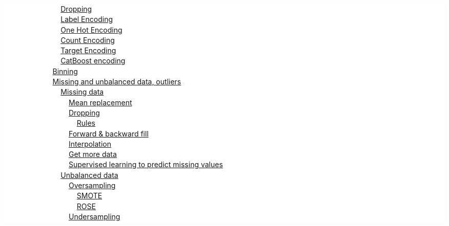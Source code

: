 &nbsp;&nbsp;&nbsp;&nbsp;&nbsp;&nbsp;&nbsp;&nbsp;&nbsp;&nbsp;&nbsp;&nbsp;&nbsp;&nbsp;&nbsp;&nbsp;&nbsp;&nbsp;&nbsp;&nbsp;&nbsp;&nbsp;&nbsp;&nbsp;&nbsp;&nbsp;&nbsp;&nbsp;[Dropping](./services/machine-learning/theory/theory.md#dropping)  
&nbsp;&nbsp;&nbsp;&nbsp;&nbsp;&nbsp;&nbsp;&nbsp;&nbsp;&nbsp;&nbsp;&nbsp;&nbsp;&nbsp;&nbsp;&nbsp;&nbsp;&nbsp;&nbsp;&nbsp;&nbsp;&nbsp;&nbsp;&nbsp;&nbsp;&nbsp;&nbsp;&nbsp;[Label Encoding](./services/machine-learning/theory/theory.md#label-encoding)  
&nbsp;&nbsp;&nbsp;&nbsp;&nbsp;&nbsp;&nbsp;&nbsp;&nbsp;&nbsp;&nbsp;&nbsp;&nbsp;&nbsp;&nbsp;&nbsp;&nbsp;&nbsp;&nbsp;&nbsp;&nbsp;&nbsp;&nbsp;&nbsp;&nbsp;&nbsp;&nbsp;&nbsp;[One Hot Encoding](./services/machine-learning/theory/theory.md#one-hot-encoding)  
&nbsp;&nbsp;&nbsp;&nbsp;&nbsp;&nbsp;&nbsp;&nbsp;&nbsp;&nbsp;&nbsp;&nbsp;&nbsp;&nbsp;&nbsp;&nbsp;&nbsp;&nbsp;&nbsp;&nbsp;&nbsp;&nbsp;&nbsp;&nbsp;&nbsp;&nbsp;&nbsp;&nbsp;[Count Encoding](./services/machine-learning/theory/theory.md#count-encoding)  
&nbsp;&nbsp;&nbsp;&nbsp;&nbsp;&nbsp;&nbsp;&nbsp;&nbsp;&nbsp;&nbsp;&nbsp;&nbsp;&nbsp;&nbsp;&nbsp;&nbsp;&nbsp;&nbsp;&nbsp;&nbsp;&nbsp;&nbsp;&nbsp;&nbsp;&nbsp;&nbsp;&nbsp;[Target Encoding](./services/machine-learning/theory/theory.md#target-encoding)  
&nbsp;&nbsp;&nbsp;&nbsp;&nbsp;&nbsp;&nbsp;&nbsp;&nbsp;&nbsp;&nbsp;&nbsp;&nbsp;&nbsp;&nbsp;&nbsp;&nbsp;&nbsp;&nbsp;&nbsp;&nbsp;&nbsp;&nbsp;&nbsp;&nbsp;&nbsp;&nbsp;&nbsp;[CatBoost encoding](./services/machine-learning/theory/theory.md#catboost-encoding)  
&nbsp;&nbsp;&nbsp;&nbsp;&nbsp;&nbsp;&nbsp;&nbsp;&nbsp;&nbsp;&nbsp;&nbsp;&nbsp;&nbsp;&nbsp;&nbsp;&nbsp;&nbsp;&nbsp;&nbsp;&nbsp;&nbsp;&nbsp;&nbsp;[Binning](./services/machine-learning/theory/theory.md#binning)  
&nbsp;&nbsp;&nbsp;&nbsp;&nbsp;&nbsp;&nbsp;&nbsp;&nbsp;&nbsp;&nbsp;&nbsp;&nbsp;&nbsp;&nbsp;&nbsp;&nbsp;&nbsp;&nbsp;&nbsp;&nbsp;&nbsp;&nbsp;&nbsp;[Missing and unbalanced data, outliers](./services/machine-learning/theory/theory.md#missing-and-unbalanced-data,-outliers)  
&nbsp;&nbsp;&nbsp;&nbsp;&nbsp;&nbsp;&nbsp;&nbsp;&nbsp;&nbsp;&nbsp;&nbsp;&nbsp;&nbsp;&nbsp;&nbsp;&nbsp;&nbsp;&nbsp;&nbsp;&nbsp;&nbsp;&nbsp;&nbsp;&nbsp;&nbsp;&nbsp;&nbsp;[Missing data](./services/machine-learning/theory/theory.md#missing-data)  
&nbsp;&nbsp;&nbsp;&nbsp;&nbsp;&nbsp;&nbsp;&nbsp;&nbsp;&nbsp;&nbsp;&nbsp;&nbsp;&nbsp;&nbsp;&nbsp;&nbsp;&nbsp;&nbsp;&nbsp;&nbsp;&nbsp;&nbsp;&nbsp;&nbsp;&nbsp;&nbsp;&nbsp;&nbsp;&nbsp;&nbsp;&nbsp;[Mean replacement](./services/machine-learning/theory/theory.md#mean-replacement)  
&nbsp;&nbsp;&nbsp;&nbsp;&nbsp;&nbsp;&nbsp;&nbsp;&nbsp;&nbsp;&nbsp;&nbsp;&nbsp;&nbsp;&nbsp;&nbsp;&nbsp;&nbsp;&nbsp;&nbsp;&nbsp;&nbsp;&nbsp;&nbsp;&nbsp;&nbsp;&nbsp;&nbsp;&nbsp;&nbsp;&nbsp;&nbsp;[Dropping](./services/machine-learning/theory/theory.md#dropping)  
&nbsp;&nbsp;&nbsp;&nbsp;&nbsp;&nbsp;&nbsp;&nbsp;&nbsp;&nbsp;&nbsp;&nbsp;&nbsp;&nbsp;&nbsp;&nbsp;&nbsp;&nbsp;&nbsp;&nbsp;&nbsp;&nbsp;&nbsp;&nbsp;&nbsp;&nbsp;&nbsp;&nbsp;&nbsp;&nbsp;&nbsp;&nbsp;&nbsp;&nbsp;&nbsp;&nbsp;[Rules](./services/machine-learning/theory/theory.md#rules)  
&nbsp;&nbsp;&nbsp;&nbsp;&nbsp;&nbsp;&nbsp;&nbsp;&nbsp;&nbsp;&nbsp;&nbsp;&nbsp;&nbsp;&nbsp;&nbsp;&nbsp;&nbsp;&nbsp;&nbsp;&nbsp;&nbsp;&nbsp;&nbsp;&nbsp;&nbsp;&nbsp;&nbsp;&nbsp;&nbsp;&nbsp;&nbsp;[Forward & backward fill](./services/machine-learning/theory/theory.md#forward-&-backward-fill)  
&nbsp;&nbsp;&nbsp;&nbsp;&nbsp;&nbsp;&nbsp;&nbsp;&nbsp;&nbsp;&nbsp;&nbsp;&nbsp;&nbsp;&nbsp;&nbsp;&nbsp;&nbsp;&nbsp;&nbsp;&nbsp;&nbsp;&nbsp;&nbsp;&nbsp;&nbsp;&nbsp;&nbsp;&nbsp;&nbsp;&nbsp;&nbsp;[Interpolation](./services/machine-learning/theory/theory.md#interpolation)  
&nbsp;&nbsp;&nbsp;&nbsp;&nbsp;&nbsp;&nbsp;&nbsp;&nbsp;&nbsp;&nbsp;&nbsp;&nbsp;&nbsp;&nbsp;&nbsp;&nbsp;&nbsp;&nbsp;&nbsp;&nbsp;&nbsp;&nbsp;&nbsp;&nbsp;&nbsp;&nbsp;&nbsp;&nbsp;&nbsp;&nbsp;&nbsp;[Get more data](./services/machine-learning/theory/theory.md#get-more-data)  
&nbsp;&nbsp;&nbsp;&nbsp;&nbsp;&nbsp;&nbsp;&nbsp;&nbsp;&nbsp;&nbsp;&nbsp;&nbsp;&nbsp;&nbsp;&nbsp;&nbsp;&nbsp;&nbsp;&nbsp;&nbsp;&nbsp;&nbsp;&nbsp;&nbsp;&nbsp;&nbsp;&nbsp;&nbsp;&nbsp;&nbsp;&nbsp;[Supervised learning to predict missing values](./services/machine-learning/theory/theory.md#supervised-learning-to-predict-missing-values)  
&nbsp;&nbsp;&nbsp;&nbsp;&nbsp;&nbsp;&nbsp;&nbsp;&nbsp;&nbsp;&nbsp;&nbsp;&nbsp;&nbsp;&nbsp;&nbsp;&nbsp;&nbsp;&nbsp;&nbsp;&nbsp;&nbsp;&nbsp;&nbsp;&nbsp;&nbsp;&nbsp;&nbsp;[Unbalanced data](./services/machine-learning/theory/theory.md#unbalanced-data)  
&nbsp;&nbsp;&nbsp;&nbsp;&nbsp;&nbsp;&nbsp;&nbsp;&nbsp;&nbsp;&nbsp;&nbsp;&nbsp;&nbsp;&nbsp;&nbsp;&nbsp;&nbsp;&nbsp;&nbsp;&nbsp;&nbsp;&nbsp;&nbsp;&nbsp;&nbsp;&nbsp;&nbsp;&nbsp;&nbsp;&nbsp;&nbsp;[Oversampling](./services/machine-learning/theory/theory.md#oversampling)  
&nbsp;&nbsp;&nbsp;&nbsp;&nbsp;&nbsp;&nbsp;&nbsp;&nbsp;&nbsp;&nbsp;&nbsp;&nbsp;&nbsp;&nbsp;&nbsp;&nbsp;&nbsp;&nbsp;&nbsp;&nbsp;&nbsp;&nbsp;&nbsp;&nbsp;&nbsp;&nbsp;&nbsp;&nbsp;&nbsp;&nbsp;&nbsp;&nbsp;&nbsp;&nbsp;&nbsp;[SMOTE](./services/machine-learning/theory/theory.md#smote)  
&nbsp;&nbsp;&nbsp;&nbsp;&nbsp;&nbsp;&nbsp;&nbsp;&nbsp;&nbsp;&nbsp;&nbsp;&nbsp;&nbsp;&nbsp;&nbsp;&nbsp;&nbsp;&nbsp;&nbsp;&nbsp;&nbsp;&nbsp;&nbsp;&nbsp;&nbsp;&nbsp;&nbsp;&nbsp;&nbsp;&nbsp;&nbsp;&nbsp;&nbsp;&nbsp;&nbsp;[ROSE](./services/machine-learning/theory/theory.md#rose)  
&nbsp;&nbsp;&nbsp;&nbsp;&nbsp;&nbsp;&nbsp;&nbsp;&nbsp;&nbsp;&nbsp;&nbsp;&nbsp;&nbsp;&nbsp;&nbsp;&nbsp;&nbsp;&nbsp;&nbsp;&nbsp;&nbsp;&nbsp;&nbsp;&nbsp;&nbsp;&nbsp;&nbsp;&nbsp;&nbsp;&nbsp;&nbsp;[Undersampling](./services/machine-learning/theory/theory.md#undersampling)  